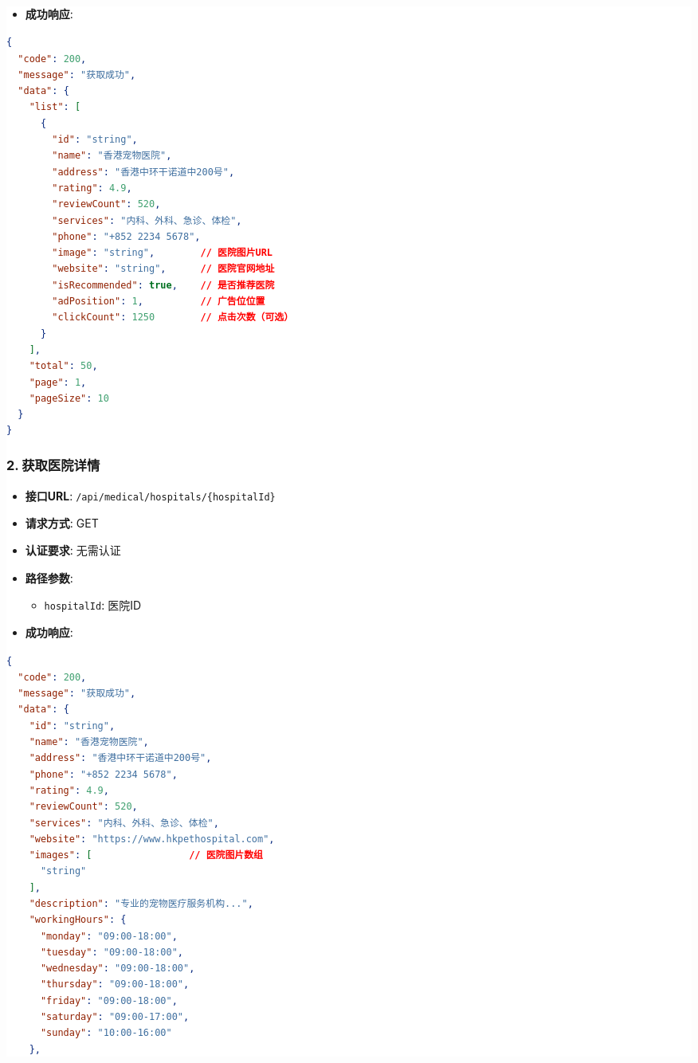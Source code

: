 - **成功响应**:

```json
{
  "code": 200,
  "message": "获取成功",
  "data": {
    "list": [
      {
        "id": "string",
        "name": "香港宠物医院",
        "address": "香港中环干诺道中200号",
        "rating": 4.9,
        "reviewCount": 520,
        "services": "内科、外科、急诊、体检",
        "phone": "+852 2234 5678",
        "image": "string",        // 医院图片URL
        "website": "string",      // 医院官网地址
        "isRecommended": true,    // 是否推荐医院
        "adPosition": 1,          // 广告位位置
        "clickCount": 1250        // 点击次数（可选）
      }
    ],
    "total": 50,
    "page": 1,
    "pageSize": 10
  }
}
```

### 2. 获取医院详情

- **接口URL**: `/api/medical/hospitals/{hospitalId}`
- **请求方式**: GET
- **认证要求**: 无需认证
- **路径参数**:
  - `hospitalId`: 医院ID

- **成功响应**:

```json
{
  "code": 200,
  "message": "获取成功",
  "data": {
    "id": "string",
    "name": "香港宠物医院",
    "address": "香港中环干诺道中200号",
    "phone": "+852 2234 5678",
    "rating": 4.9,
    "reviewCount": 520,
    "services": "内科、外科、急诊、体检",
    "website": "https://www.hkpethospital.com",
    "images": [                 // 医院图片数组
      "string"
    ],
    "description": "专业的宠物医疗服务机构...",
    "workingHours": {
      "monday": "09:00-18:00",
      "tuesday": "09:00-18:00",
      "wednesday": "09:00-18:00",
      "thursday": "09:00-18:00",
      "friday": "09:00-18:00",
      "saturday": "09:00-17:00",
      "sunday": "10:00-16:00"
    },
```